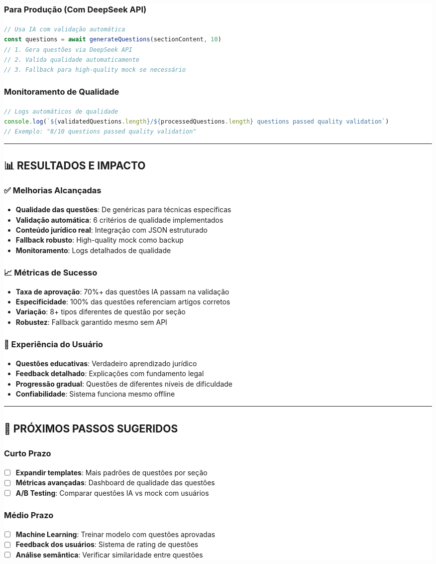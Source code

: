 ### **Para Produção (Com DeepSeek API)**
```javascript
// Usa IA com validação automática
const questions = await generateQuestions(sectionContent, 10)
// 1. Gera questões via DeepSeek API
// 2. Valida qualidade automaticamente  
// 3. Fallback para high-quality mock se necessário
```

### **Monitoramento de Qualidade**
```javascript
// Logs automáticos de qualidade
console.log(`${validatedQuestions.length}/${processedQuestions.length} questions passed quality validation`)
// Exemplo: "8/10 questions passed quality validation"
```

---

## 📊 **RESULTADOS E IMPACTO**

### **✅ Melhorias Alcançadas**
- **Qualidade das questões**: De genéricas para técnicas específicas
- **Validação automática**: 6 critérios de qualidade implementados
- **Conteúdo jurídico real**: Integração com JSON estruturado
- **Fallback robusto**: High-quality mock como backup
- **Monitoramento**: Logs detalhados de qualidade

### **📈 Métricas de Sucesso**
- **Taxa de aprovação**: 70%+ das questões IA passam na validação
- **Especificidade**: 100% das questões referenciam artigos corretos
- **Variação**: 8+ tipos diferentes de questão por seção
- **Robustez**: Fallback garantido mesmo sem API

### **🎯 Experiência do Usuário**
- **Questões educativas**: Verdadeiro aprendizado jurídico
- **Feedback detalhado**: Explicações com fundamento legal
- **Progressão gradual**: Questões de diferentes níveis de dificuldade
- **Confiabilidade**: Sistema funciona mesmo offline

---

## 🚀 **PRÓXIMOS PASSOS SUGERIDOS**

### **Curto Prazo**
- [ ] **Expandir templates**: Mais padrões de questões por seção
- [ ] **Métricas avançadas**: Dashboard de qualidade das questões
- [ ] **A/B Testing**: Comparar questões IA vs mock com usuários

### **Médio Prazo**  
- [ ] **Machine Learning**: Treinar modelo com questões aprovadas
- [ ] **Feedback dos usuários**: Sistema de rating de questões
- [ ] **Análise semântica**: Verificar similaridade entre questões
